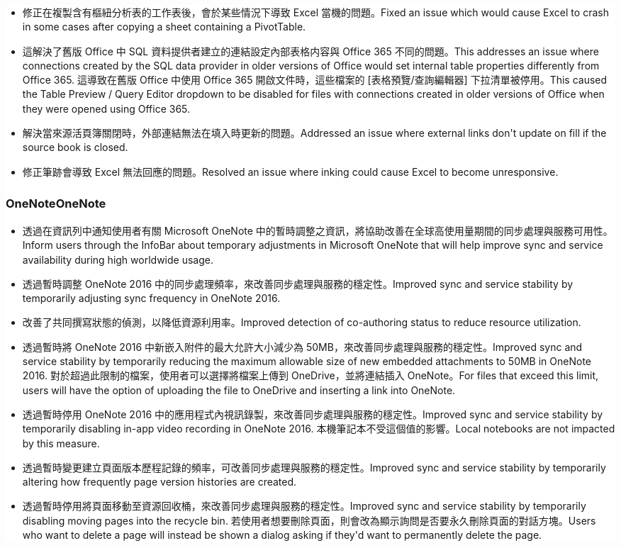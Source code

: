 - <span data-ttu-id="ca2ae-318">修正在複製含有樞紐分析表的工作表後，會於某些情況下導致 Excel 當機的問題。</span><span class="sxs-lookup"><span data-stu-id="ca2ae-318">Fixed an issue which would cause Excel to crash in some cases after copying a sheet containing a PivotTable.</span></span>

- <span data-ttu-id="ca2ae-319">這解決了舊版 Office 中 SQL 資料提供者建立的連結設定內部表格内容與 Office 365 不同的問題。</span><span class="sxs-lookup"><span data-stu-id="ca2ae-319">This addresses an issue where connections created by the SQL data provider in older versions of Office would set internal table properties differently from Office 365.</span></span> <span data-ttu-id="ca2ae-320">這導致在舊版 Office 中使用 Office 365 開啟文件時，這些檔案的 [表格預覽/查詢編輯器] 下拉清單被停用。</span><span class="sxs-lookup"><span data-stu-id="ca2ae-320">This caused the Table Preview / Query Editor dropdown to be disabled for files with connections created in older versions of Office when they were opened using Office 365.</span></span>

- <span data-ttu-id="ca2ae-321">解決當來源活頁簿關閉時，外部連結無法在填入時更新的問題。</span><span class="sxs-lookup"><span data-stu-id="ca2ae-321">Addressed an issue where external links don't update on fill if the source book is closed.</span></span>

- <span data-ttu-id="ca2ae-322">修正筆跡會導致 Excel 無法回應的問題。</span><span class="sxs-lookup"><span data-stu-id="ca2ae-322">Resolved an issue where inking could cause Excel to become unresponsive.</span></span>

### <a name="onenote"></a><span data-ttu-id="ca2ae-323">OneNote</span><span class="sxs-lookup"><span data-stu-id="ca2ae-323">OneNote</span></span>

- <span data-ttu-id="ca2ae-324">透過在資訊列中通知使用者有關 Microsoft OneNote 中的暫時調整之資訊，將協助改善在全球高使用量期間的同步處理與服務可用性。</span><span class="sxs-lookup"><span data-stu-id="ca2ae-324">Inform users through the InfoBar about temporary adjustments in Microsoft OneNote that will help improve sync and service availability during high worldwide usage.</span></span>

- <span data-ttu-id="ca2ae-325">透過暫時調整 OneNote 2016 中的同步處理頻率，來改善同步處理與服務的穩定性。</span><span class="sxs-lookup"><span data-stu-id="ca2ae-325">Improved sync and service stability by temporarily adjusting sync frequency in OneNote 2016.</span></span>

- <span data-ttu-id="ca2ae-326">改善了共同撰寫狀態的偵測，以降低資源利用率。</span><span class="sxs-lookup"><span data-stu-id="ca2ae-326">Improved detection of co-authoring status to reduce resource utilization.</span></span>

- <span data-ttu-id="ca2ae-327">透過暫時將 OneNote 2016 中新嵌入附件的最大允許大小減少為 50MB，來改善同步處理與服務的穩定性。</span><span class="sxs-lookup"><span data-stu-id="ca2ae-327">Improved sync and service stability by temporarily reducing the maximum allowable size of new embedded attachments to 50MB in OneNote 2016.</span></span> <span data-ttu-id="ca2ae-328">對於超過此限制的檔案，使用者可以選擇將檔案上傳到 OneDrive，並將連結插入 OneNote。</span><span class="sxs-lookup"><span data-stu-id="ca2ae-328">For files that exceed this limit, users will have the option of uploading the file to OneDrive and inserting a link into OneNote.</span></span>

- <span data-ttu-id="ca2ae-329">透過暫時停用 OneNote 2016 中的應用程式內視訊錄製，來改善同步處理與服務的穩定性。</span><span class="sxs-lookup"><span data-stu-id="ca2ae-329">Improved sync and service stability by temporarily disabling in-app video recording in OneNote 2016.</span></span> <span data-ttu-id="ca2ae-330">本機筆記本不受這個值的影響。</span><span class="sxs-lookup"><span data-stu-id="ca2ae-330">Local notebooks are not impacted by this measure.</span></span>

- <span data-ttu-id="ca2ae-331">透過暫時變更建立頁面版本歷程記錄的頻率，可改善同步處理與服務的穩定性。</span><span class="sxs-lookup"><span data-stu-id="ca2ae-331">Improved sync and service stability by temporarily altering how frequently page version histories are created.</span></span>

- <span data-ttu-id="ca2ae-332">透過暫時停用將頁面移動至資源回收桶，來改善同步處理與服務的穩定性。</span><span class="sxs-lookup"><span data-stu-id="ca2ae-332">Improved sync and service stability by temporarily disabling moving pages into the recycle bin.</span></span> <span data-ttu-id="ca2ae-333">若使用者想要刪除頁面，則會改為顯示詢問是否要永久刪除頁面的對話方塊。</span><span class="sxs-lookup"><span data-stu-id="ca2ae-333">Users who want to delete a page will instead be shown a dialog asking if they'd want to permanently delete the page.</span></span>


[//]: # (DO NOT REMOVE BUGDETAILS CONTENT START)
[//]: # (DO NOT REMOVE BUGDETAILS CONTENT END)
[//]: # (DO NOT REMOVE BUGDETAILS CONTENT START)
[//]: # (DO NOT REMOVE BUGDETAILS CONTENT END)
[//]: # (DO NOT REMOVE BUGDETAILS CONTENT START)
[//]: # (DO NOT REMOVE BUGDETAILS CONTENT END)
[//]: # (DO NOT REMOVE FEATUREDETAILS CONTENT START)
[//]: # (DO NOT REMOVE FEATUREDETAILS CONTENT END)
[//]: # (DO NOT REMOVE BUGDETAILS CONTENT START)